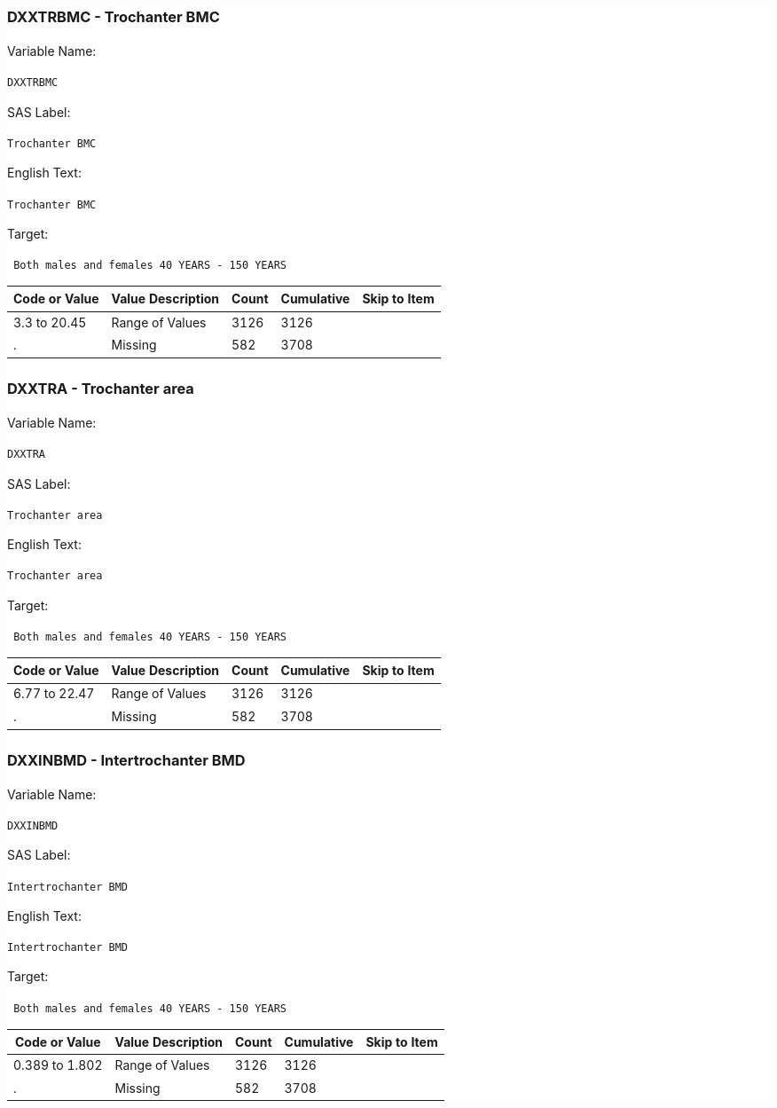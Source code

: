 ### DXXTRBMC - Trochanter BMC

Variable Name:

    DXXTRBMC
SAS Label:

    Trochanter BMC
English Text:

    Trochanter BMC
Target:

     Both males and females 40 YEARS - 150 YEARS
Code or Value | Value Description | Count | Cumulative | Skip to Item  
---|---|---|---|---  
3.3 to 20.45 | Range of Values | 3126 | 3126 |   
. | Missing | 582 | 3708 |   
  
### DXXTRA - Trochanter area

Variable Name:

    DXXTRA
SAS Label:

    Trochanter area
English Text:

    Trochanter area
Target:

     Both males and females 40 YEARS - 150 YEARS
Code or Value | Value Description | Count | Cumulative | Skip to Item  
---|---|---|---|---  
6.77 to 22.47 | Range of Values | 3126 | 3126 |   
. | Missing | 582 | 3708 |   
  
### DXXINBMD - Intertrochanter BMD

Variable Name:

    DXXINBMD
SAS Label:

    Intertrochanter BMD
English Text:

    Intertrochanter BMD
Target:

     Both males and females 40 YEARS - 150 YEARS
Code or Value | Value Description | Count | Cumulative | Skip to Item  
---|---|---|---|---  
0.389 to 1.802 | Range of Values | 3126 | 3126 |   
. | Missing | 582 | 3708 |   
  
